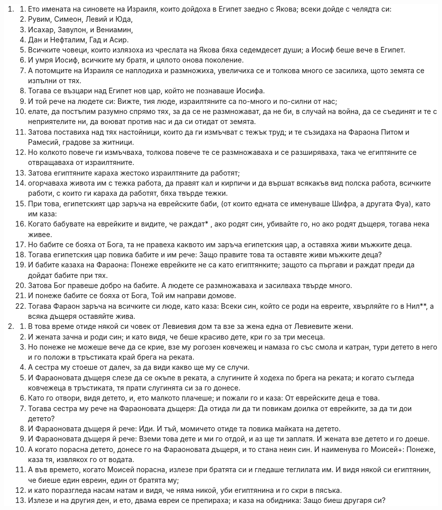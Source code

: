 <ol>
  <li>
    <ol>
      <li>Ето имената на синовете на Израиля, които дойдоха в Египет заедно с Якова; всеки дойде с челядта си:</li>
      <li>Рувим, Симеон, Левий и Юда,</li>
      <li>Исахар, Завулон, и Вениамин,</li>
      <li>Дан и Нефталим, Гад и Асир.</li>
      <li>Всичките човеци, които излязоха из чреслата на Якова бяха седемдесет души; а Иосиф беше вече в Египет.</li>
      <li>И умря Иосиф, всичките му братя, и цялото онова поколение.</li>
      <li>А потомците на Израиля се наплодиха и размножиха, увеличиха се и толкова много се засилиха, щото земята се изпълни от тях.</li>
      <li>Тогава се възцари над Египет нов цар, който не познаваше Иосифа.</li>
      <li>И той рече на людете си: Вижте, тия люде, израилтяните са по-много и по-силни от нас;</li>
      <li>елате, да постъпим разумно спрямо тях, за да се не размножават, да не би, в случай на война, да се съединят и те с неприятелите ни, да воюват против нас и да си отидат от земята.</li>
      <li>Затова поставиха над тях настойници, които да ги измъчват с тежък труд; и те съзидаха на Фараона Питом и Рамесий, градове за житници.</li>
      <li>Но колкото повече ги измъчваха, толкова повече те се размножаваха и се разширяваха, така че египтяните се отвращаваха от израилтяните.</li>
      <li>Затова египтяните караха жестоко израилтяните да работят;</li>
      <li>огорчаваха живота им с тежка работа, да правят кал и кирпичи и да вършат всякакъв вид полска работа, всичките работи, с които ги караха да работят, бяха твърде тежки.</li>
      <li>При това, египетският цар заръча на еврейските баби, (от които едната се именуваше Шифра, а другата Фуа), като им каза:</li>
      <li>Когато бабувате на еврейките и видите, че раждат* , ако родят син, убивайте го, но ако родят дъщеря, тогава нека живее.</li>
      <li>Но бабите се бояха от Бога, та не правеха каквото им заръча египетския цар, а оставяха живи мъжките деца.</li>
      <li>Тогава египетския цар повика бабите и им рече: Защо правите това та оставяте живи мъжките деца?</li>
      <li>И бабите казаха на Фараона: Понеже еврейките не са като египтянките; защото са пъргави и раждат преди да дойдат бабите при тях.</li>
      <li>Затова Бог правеше добро на бабите. А людете се размножаваха и засилваха твърде много.</li>
      <li>И понеже бабите се бояха от Бога, Той им направи домове.</li>
      <li>Тогава Фараон заръча на всичките си люде, като каза: Всеки син, който се роди на евреите, хвърляйте го в Нил**, а всяка дъщеря оставяйте жива.</li>
    </ol>
  </li>
  <li>
    <ol>
      <li>В това време отиде някой си човек от Левиевия дом та взе за жена една от Левиевите жени.</li>
      <li>И жената зачна и роди син; и като видя, че беше красиво дете, кри го за три месеца.</li>
      <li>Но понеже не можеше вече да се крие, взе му рогозен ковчежец и намаза го със смола и катран, тури детето в него и го положи в тръстиката край брега на реката.</li>
      <li>А сестра му стоеше от далеч, за да види какво ще му се случи.</li>
      <li>И Фараоновата дъщеря слезе да се окъпе в реката, а слугините й ходеха по брега на реката; и когато съгледа ковчежеца в тръстиката, тя прати слугинята си за го донесе.</li>
      <li>Като го отвори, видя детето, и, ето малкото плачеше; и пожали го и каза: От еврейските деца е това.</li>
      <li>Тогава сестра му рече на Фараоновата дъщеря: Да отида ли да ти повикам доилка от еврейките, за да ти дои детето?</li>
      <li>И Фараоновата дъщеря й рече: Иди. И тъй, момичето отиде та повика майката на детето.</li>
      <li>И Фараоновата дъщеря й рече: Вземи това дете и ми го отдой, и аз ще ти заплатя. И жената взе детето и го доеше.</li>
      <li>А когато порасна детето, донесе го на Фараоновата дъщеря, и то стана неин син. И наименува го Моисей+: Понеже, каза тя, извлякох го от водата.</li>
      <li>А във времето, когато Моисей порасна, излезе при братята си и гледаше теглилата им. И видя някой си египтянин, че биеше един евреин, един от братята му;</li>
      <li>и като поразгледа насам натам и видя, че няма никой, уби египтянина и го скри в пясъка.</li>
      <li>Излезе и на другия ден, и ето, двама евреи се препираха; и каза на обидника: Защо биеш другаря си?</li>